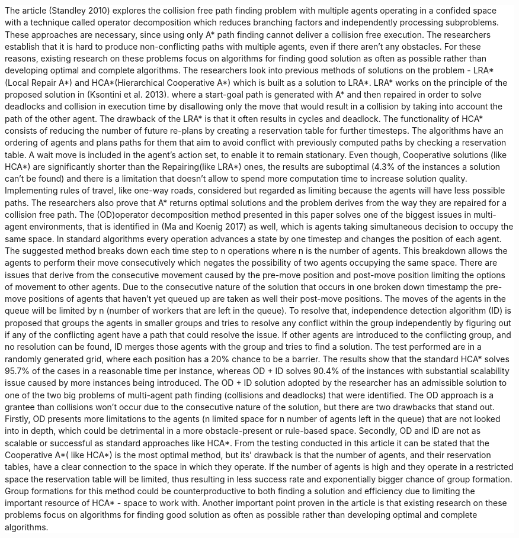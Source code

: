 The article (Standley 2010) explores the collision free path finding problem with multiple agents operating in a confided space with a technique called operator decomposition which reduces branching factors and independently processing subproblems. These approaches are necessary, since using only A* path finding cannot deliver a collision free execution. The researchers establish that it is hard to produce non-conflicting paths with multiple agents, even if there aren’t any obstacles. For these reasons, existing research on these problems focus on algorithms for finding good solution as often as possible rather than developing optimal and complete algorithms. The researchers look into previous methods of solutions on the problem -  LRA*(Local Repair A*) and HCA*(Hierarchical Cooperative A*) which is built as a solution to LRA*.  LRA* works on the principle of the proposed solution in (Ksontini et al. 2013). where a start-goal path is generated with A* and then repaired in order to solve deadlocks and collision in execution time by disallowing only the move that would result in a collision by taking into account the path of the other agent. The drawback of the LRA* is that it often results in cycles and deadlock. The functionality of HCA* consists of reducing the number of future re-plans by creating a reservation table for further timesteps. The algorithms have an ordering of agents and plans paths for them that aim to avoid conflict with previously computed paths by checking a reservation table. A wait move is included in the agent’s action set, to enable it to remain stationary. Even though, Cooperative solutions (like HCA*) are significantly shorter than the Repairing(like LRA*) ones, the results are suboptimal (4.3% of the instances a solution can’t be found) and there is a limitation that doesn’t allow to spend more computation time to increase solution quality. Implementing rules of travel, like one-way roads, considered but regarded as limiting because the agents will have less possible paths. The researchers also prove that A* returns optimal solutions and the problem derives from the way they are repaired for a collision free path.
The (OD)operator decomposition method presented in this paper solves one of the biggest issues in multi-agent environments, that is identified in (Ma and Koenig 2017) as well, which is agents taking simultaneous decision to occupy the same space. In standard algorithms every operation advances a state by one timestep and changes the position of each agent. The suggested method breaks down each time step to n operations where n is the number of agents. This breakdown allows the agents to perform their move consecutively which negates the possibility of two agents occupying the same space. There are issues that derive from the consecutive movement caused by the pre-move position and post-move position limiting the options of movement to other agents. Due to the consecutive nature of the solution that occurs in one broken down timestamp the pre-move positions of agents that haven’t yet queued up are taken as well their post-move positions. The moves of the agents in the queue will be limited by n (number of workers that are left in the queue). To resolve that, independence detection algorithm (ID) is proposed that groups the agents in smaller groups and tries to resolve any conflict within the group independently by figuring out if any of the conflicting agent have a path that could resolve the issue. If other agents are introduced to the conflicting group, and no resolution can be found, ID merges those agents with the group and tries to find a solution.
The test performed are in a randomly generated grid, where each position has a 20% chance to be a barrier. The results show that the standard HCA* solves 95.7% of the cases in a reasonable time per instance, whereas OD + ID solves 90.4% of the instances with substantial scalability issue caused by more instances being introduced.
The OD + ID solution adopted by the researcher has an admissible solution to one of the two big problems of multi-agent path finding (collisions and deadlocks) that were identified. The OD approach is a grantee than collisions won’t occur due to the consecutive nature of the solution, but there are two drawbacks that stand out. Firstly, OD presents more limitations to the agents (n limited space for n number of agents left in the queue) that are not looked into in depth, which could be detrimental in a more obstacle-present or rule-based space. Secondly, OD and ID are not as scalable or successful as standard approaches like HCA*. 
From the testing conducted in this article it can be stated that the Cooperative A*( like HCA*) is the most optimal method, but its’ drawback is that the number of agents, and their reservation tables, have a clear connection to the space in which they operate. If the number of agents is high and they operate in a restricted space the reservation table will be limited, thus resulting in less success rate and exponentially bigger chance of group formation. Group formations for this method could be counterproductive to both finding a solution and efficiency due to limiting the important resource of HCA* - space to work with. Another important point proven in the article is that existing research on these problems focus on algorithms for finding good solution as often as possible rather than developing optimal and complete algorithms.
